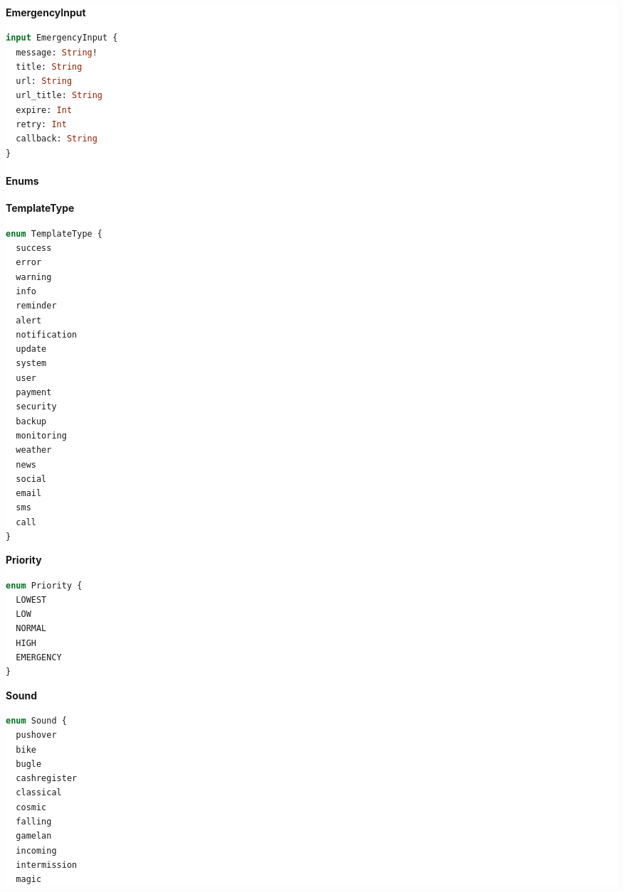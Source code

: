 **EmergencyInput**
```graphql
input EmergencyInput {
  message: String!
  title: String
  url: String
  url_title: String
  expire: Int
  retry: Int
  callback: String
}
```

#### Enums

**TemplateType**
```graphql
enum TemplateType {
  success
  error
  warning
  info
  reminder
  alert
  notification
  update
  system
  user
  payment
  security
  backup
  monitoring
  weather
  news
  social
  email
  sms
  call
}
```

**Priority**
```graphql
enum Priority {
  LOWEST
  LOW
  NORMAL
  HIGH
  EMERGENCY
}
```

**Sound**
```graphql
enum Sound {
  pushover
  bike
  bugle
  cashregister
  classical
  cosmic
  falling
  gamelan
  incoming
  intermission
  magic
```